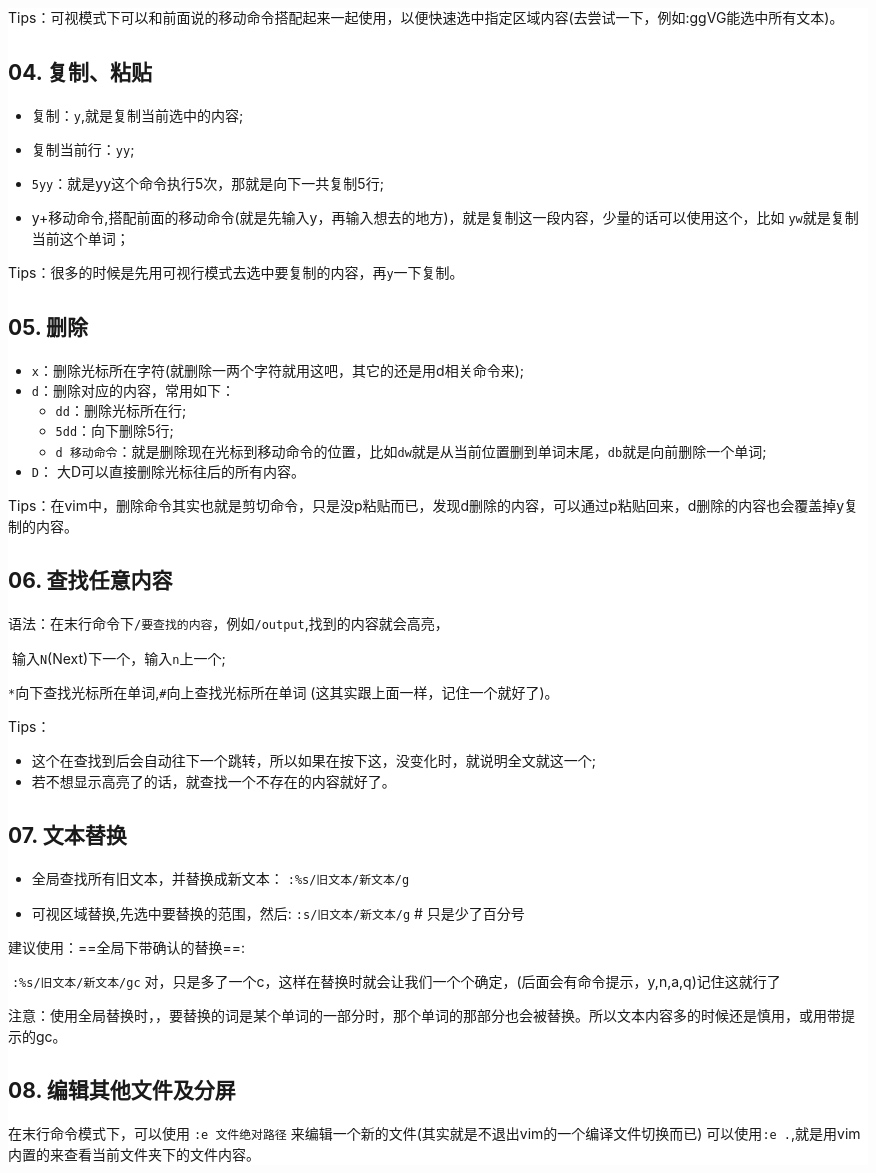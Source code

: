 Tips：可视模式下可以和前面说的移动命令搭配起来一起使用，以便快速选中指定区域内容(去尝试一下，例如:ggVG能选中所有文本)。

## 04. 复制、粘贴

- 复制：`y`,就是复制当前选中的内容;
- 复制当前行：`yy`;

- `5yy`：就是yy这个命令执行5次，那就是向下一共复制5行;
- y+移动命令,搭配前面的移动命令(就是先输入y，再输入想去的地方)，就是复制这一段内容，少量的话可以使用这个，比如   `yw`就是复制当前这个单词；

Tips：很多的时候是先用可视行模式去选中要复制的内容，再`y`一下复制。

## 05. 删除

- `x`：删除光标所在字符(就删除一两个字符就用这吧，其它的还是用d相关命令来);
- `d`：删除对应的内容，常用如下：
  - `dd`：删除光标所在行;
  - `5dd`：向下删除5行;
  - `d 移动命令`：就是删除现在光标到移动命令的位置，比如`dw`就是从当前位置删到单词末尾，`db`就是向前删除一个单词;
- `D`： 大D可以直接删除光标往后的所有内容。

​	Tips：在vim中，删除命令其实也就是剪切命令，只是没p粘贴而已，发现d删除的内容，可以通过p粘贴回来，d删除的内容也会覆盖掉y复制的内容。

## 06. 查找任意内容

​	语法：在末行命令下`/要查找的内容`，例如`/output`,找到的内容就会高亮，

​	输入`N`(Next)下一个，输入`n`上一个;

​	`*`向下查找光标所在单词,`#`向上查找光标所在单词  (这其实跟上面一样，记住一个就好了)。

Tips：

- 这个在查找到后会自动往下一个跳转，所以如果在按下这，没变化时，就说明全文就这一个;
- 若不想显示高亮了的话，就查找一个不存在的内容就好了。

## 07. 文本替换

- 全局查找所有旧文本，并替换成新文本：
  `:%s/旧文本/新文本/g` 

- 可视区域替换,先选中要替换的范围，然后:
  `:s/旧文本/新文本/g`      # 只是少了百分号

建议使用：==全局下带确认的替换==:

​	`:%s/旧文本/新文本/gc` 对，只是多了一个c，这样在替换时就会让我们一个个确定，(后面会有命令提示，y,n,a,q)记住这就行了

注意：使用全局替换时，，要替换的词是某个单词的一部分时，那个单词的那部分也会被替换。所以文本内容多的时候还是慎用，或用带提示的gc。

## 08. 编辑其他文件及分屏

在末行命令模式下，可以使用
`:e 文件绝对路径`   来编辑一个新的文件(其实就是不退出vim的一个编译文件切换而已)
可以使用`:e .`,就是用vim内置的来查看当前文件夹下的文件内容。
